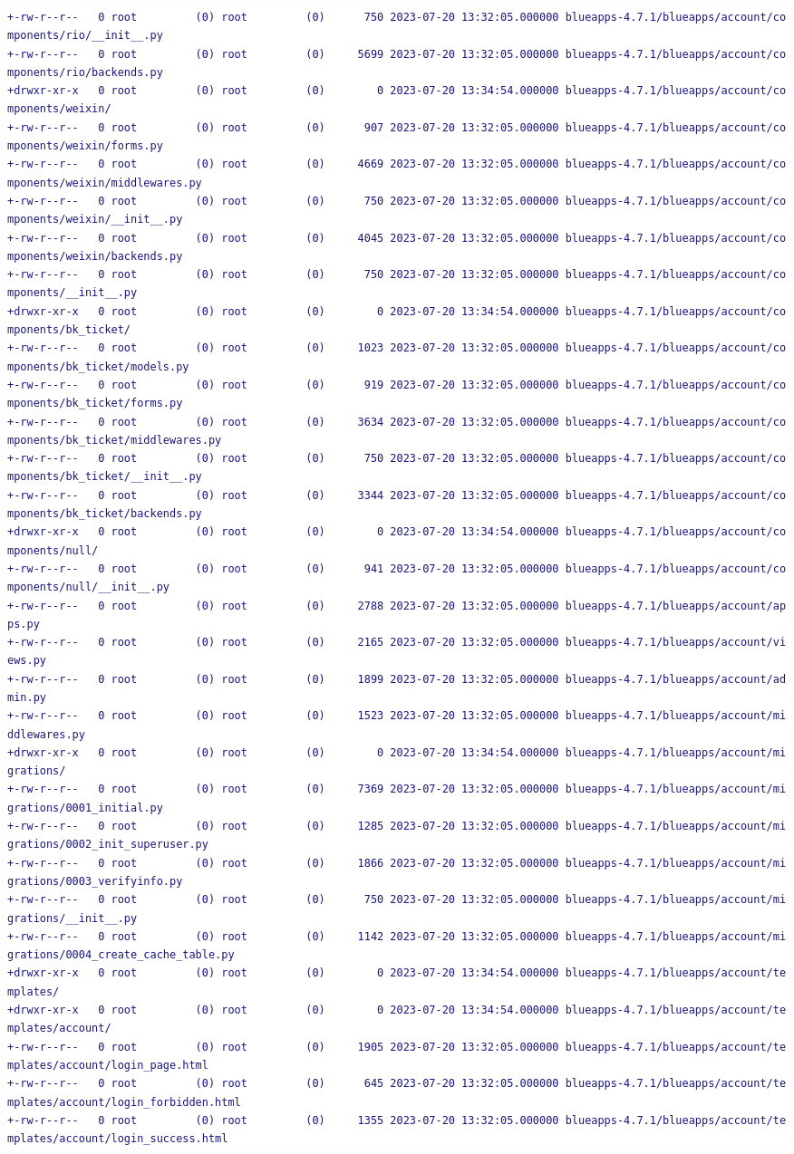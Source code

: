 ```diff
+-rw-r--r--   0 root         (0) root         (0)      750 2023-07-20 13:32:05.000000 blueapps-4.7.1/blueapps/account/components/rio/__init__.py
+-rw-r--r--   0 root         (0) root         (0)     5699 2023-07-20 13:32:05.000000 blueapps-4.7.1/blueapps/account/components/rio/backends.py
+drwxr-xr-x   0 root         (0) root         (0)        0 2023-07-20 13:34:54.000000 blueapps-4.7.1/blueapps/account/components/weixin/
+-rw-r--r--   0 root         (0) root         (0)      907 2023-07-20 13:32:05.000000 blueapps-4.7.1/blueapps/account/components/weixin/forms.py
+-rw-r--r--   0 root         (0) root         (0)     4669 2023-07-20 13:32:05.000000 blueapps-4.7.1/blueapps/account/components/weixin/middlewares.py
+-rw-r--r--   0 root         (0) root         (0)      750 2023-07-20 13:32:05.000000 blueapps-4.7.1/blueapps/account/components/weixin/__init__.py
+-rw-r--r--   0 root         (0) root         (0)     4045 2023-07-20 13:32:05.000000 blueapps-4.7.1/blueapps/account/components/weixin/backends.py
+-rw-r--r--   0 root         (0) root         (0)      750 2023-07-20 13:32:05.000000 blueapps-4.7.1/blueapps/account/components/__init__.py
+drwxr-xr-x   0 root         (0) root         (0)        0 2023-07-20 13:34:54.000000 blueapps-4.7.1/blueapps/account/components/bk_ticket/
+-rw-r--r--   0 root         (0) root         (0)     1023 2023-07-20 13:32:05.000000 blueapps-4.7.1/blueapps/account/components/bk_ticket/models.py
+-rw-r--r--   0 root         (0) root         (0)      919 2023-07-20 13:32:05.000000 blueapps-4.7.1/blueapps/account/components/bk_ticket/forms.py
+-rw-r--r--   0 root         (0) root         (0)     3634 2023-07-20 13:32:05.000000 blueapps-4.7.1/blueapps/account/components/bk_ticket/middlewares.py
+-rw-r--r--   0 root         (0) root         (0)      750 2023-07-20 13:32:05.000000 blueapps-4.7.1/blueapps/account/components/bk_ticket/__init__.py
+-rw-r--r--   0 root         (0) root         (0)     3344 2023-07-20 13:32:05.000000 blueapps-4.7.1/blueapps/account/components/bk_ticket/backends.py
+drwxr-xr-x   0 root         (0) root         (0)        0 2023-07-20 13:34:54.000000 blueapps-4.7.1/blueapps/account/components/null/
+-rw-r--r--   0 root         (0) root         (0)      941 2023-07-20 13:32:05.000000 blueapps-4.7.1/blueapps/account/components/null/__init__.py
+-rw-r--r--   0 root         (0) root         (0)     2788 2023-07-20 13:32:05.000000 blueapps-4.7.1/blueapps/account/apps.py
+-rw-r--r--   0 root         (0) root         (0)     2165 2023-07-20 13:32:05.000000 blueapps-4.7.1/blueapps/account/views.py
+-rw-r--r--   0 root         (0) root         (0)     1899 2023-07-20 13:32:05.000000 blueapps-4.7.1/blueapps/account/admin.py
+-rw-r--r--   0 root         (0) root         (0)     1523 2023-07-20 13:32:05.000000 blueapps-4.7.1/blueapps/account/middlewares.py
+drwxr-xr-x   0 root         (0) root         (0)        0 2023-07-20 13:34:54.000000 blueapps-4.7.1/blueapps/account/migrations/
+-rw-r--r--   0 root         (0) root         (0)     7369 2023-07-20 13:32:05.000000 blueapps-4.7.1/blueapps/account/migrations/0001_initial.py
+-rw-r--r--   0 root         (0) root         (0)     1285 2023-07-20 13:32:05.000000 blueapps-4.7.1/blueapps/account/migrations/0002_init_superuser.py
+-rw-r--r--   0 root         (0) root         (0)     1866 2023-07-20 13:32:05.000000 blueapps-4.7.1/blueapps/account/migrations/0003_verifyinfo.py
+-rw-r--r--   0 root         (0) root         (0)      750 2023-07-20 13:32:05.000000 blueapps-4.7.1/blueapps/account/migrations/__init__.py
+-rw-r--r--   0 root         (0) root         (0)     1142 2023-07-20 13:32:05.000000 blueapps-4.7.1/blueapps/account/migrations/0004_create_cache_table.py
+drwxr-xr-x   0 root         (0) root         (0)        0 2023-07-20 13:34:54.000000 blueapps-4.7.1/blueapps/account/templates/
+drwxr-xr-x   0 root         (0) root         (0)        0 2023-07-20 13:34:54.000000 blueapps-4.7.1/blueapps/account/templates/account/
+-rw-r--r--   0 root         (0) root         (0)     1905 2023-07-20 13:32:05.000000 blueapps-4.7.1/blueapps/account/templates/account/login_page.html
+-rw-r--r--   0 root         (0) root         (0)      645 2023-07-20 13:32:05.000000 blueapps-4.7.1/blueapps/account/templates/account/login_forbidden.html
+-rw-r--r--   0 root         (0) root         (0)     1355 2023-07-20 13:32:05.000000 blueapps-4.7.1/blueapps/account/templates/account/login_success.html
```